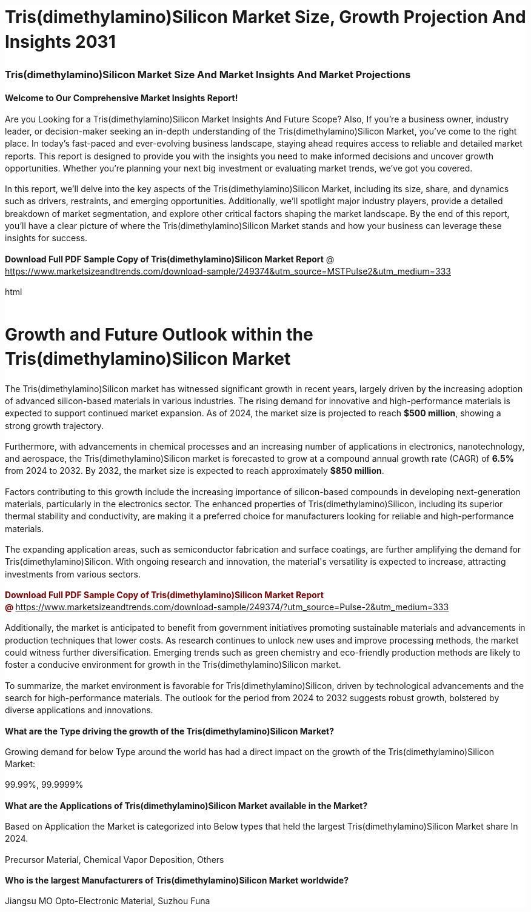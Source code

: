 <h1>Tris(dimethylamino)Silicon Market Size, Growth Projection And Insights 2031</h1><div class="" data-test-id=""><h3><span class="">Tris(dimethylamino)Silicon Market Size And Market Insights And Market Projections</span></h3></div><div class="" data-test-id=""><p><strong>Welcome to Our Comprehensive Market Insights Report!</strong></p><p>Are you Looking for a Tris(dimethylamino)Silicon Market Insights And Future Scope? Also, If you&rsquo;re a business owner, industry leader, or decision-maker seeking an in-depth understanding of the Tris(dimethylamino)Silicon Market, you&rsquo;ve come to the right place. In today&rsquo;s fast-paced and ever-evolving business landscape, staying ahead requires access to reliable and detailed market reports. This report is designed to provide you with the insights you need to make informed decisions and uncover growth opportunities. Whether you&rsquo;re planning your next big investment or evaluating market trends, we&rsquo;ve got you covered.</p><p>In this report, we&rsquo;ll delve into the key aspects of the Tris(dimethylamino)Silicon Market, including its size, share, and dynamics such as drivers, restraints, and emerging opportunities. Additionally, we&rsquo;ll spotlight major industry players, provide a detailed breakdown of market segmentation, and explore other critical factors shaping the market landscape. By the end of this report, you&rsquo;ll have a clear picture of where the Tris(dimethylamino)Silicon Market stands and how your business can leverage these insights for success.</p><p><strong>Download Full PDF Sample Copy of Tris(dimethylamino)Silicon Market Report</strong> @ <a href="https://www.marketsizeandtrends.com/download-sample/249374&utm_source=MSTPulse2&utm_medium=333" target="_blank">https://www.marketsizeandtrends.com/download-sample/249374&utm_source=MSTPulse2&utm_medium=333</a></p></div><div class="" data-test-id=""><p><span class="">html<!DOCTYPE html><html lang="en"><head> <meta charset="UTF-8"> <meta name="viewport" content="width=device-width, initial-scale=1.0"> <title>Tris(dimethylamino)Silicon Market Overview</title></head><body> <h1>Growth and Future Outlook within the Tris(dimethylamino)Silicon Market</h1> <p>The Tris(dimethylamino)Silicon market has witnessed significant growth in recent years, largely driven by the increasing adoption of advanced silicon-based materials in various industries. The rising demand for innovative and high-performance materials is expected to support continued market expansion. As of 2024, the market size is projected to reach <strong>$500 million</strong>, showing a strong growth trajectory.</p> <p>Furthermore, with advancements in chemical processes and an increasing number of applications in electronics, nanotechnology, and aerospace, the Tris(dimethylamino)Silicon market is forecasted to grow at a compound annual growth rate (CAGR) of <strong>6.5%</strong> from 2024 to 2032. By 2032, the market size is expected to reach approximately <strong>$850 million</strong>.</p> <p>Factors contributing to this growth include the increasing importance of silicon-based compounds in developing next-generation materials, particularly in the electronics sector. The enhanced properties of Tris(dimethylamino)Silicon, including its superior thermal stability and conductivity, are making it a preferred choice for manufacturers looking for reliable and high-performance materials.</p> <p>The expanding application areas, such as semiconductor fabrication and surface coatings, are further amplifying the demand for Tris(dimethylamino)Silicon. With ongoing research and innovation, the material's versatility is expected to increase, attracting investments from various sectors. </p><p><strong><span style="color: #800000;">Download Full PDF Sample Copy of Tris(dimethylamino)Silicon Market Report @</span>&nbsp;</strong><a href="https://www.marketsizeandtrends.com/download-sample/249374/?utm_source=Pulse-2&amp;utm_medium=333">https://www.marketsizeandtrends.com/download-sample/249374/?utm_source=Pulse-2&amp;utm_medium=333</a></p></p> <p>Additionally, the market is anticipated to benefit from government initiatives promoting sustainable materials and advancements in production techniques that lower costs. As research continues to unlock new uses and improve processing methods, the market could witness further diversification. Emerging trends such as green chemistry and eco-friendly production methods are likely to foster a conducive environment for growth in the Tris(dimethylamino)Silicon market.</p> <p>To summarize, the market environment is favorable for Tris(dimethylamino)Silicon, driven by technological advancements and the search for high-performance materials. The outlook for the period from 2024 to 2032 suggests robust growth, bolstered by diverse applications and innovations.</p></body></html></span></p><p><strong><span class="">What are the&nbsp;Type driving the growth of the Tris(dimethylamino)Silicon Market?</span></strong></p></div><div class="" data-test-id=""><p><span class="">Growing demand for below Type around the world has had a direct impact on the growth of the Tris(dimethylamino)Silicon Market:</span></p></div><div class="" data-test-id=""><p>99.99%, 99.9999%</p><p><span class=""><strong>What are the&nbsp;Applications&nbsp;of Tris(dimethylamino)Silicon Market available in the Market?</strong></span></p></div><div class="" data-test-id=""><p><span class="">Based on Application the Market is categorized into Below types that held the largest Tris(dimethylamino)Silicon Market share In 2024.</span></p></div><div class="" data-test-id=""><p><span class="">Precursor Material, Chemical Vapor Deposition, Others</span></p><p><span class=""><strong>Who is the largest Manufacturers of Tris(dimethylamino)Silicon Market worldwide?</strong></span></p></div><div class="" data-test-id=""><p><span class="">Jiangsu MO Opto-Electronic Material, Suzhou Funa